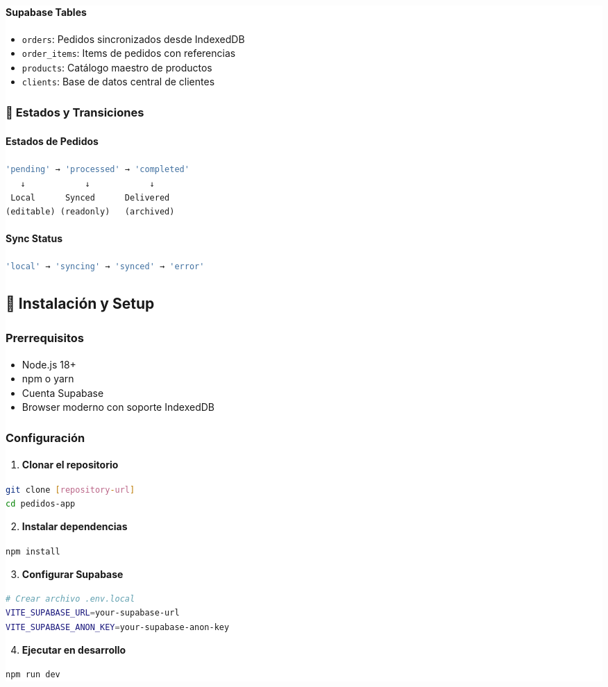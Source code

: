 #### Supabase Tables
- `orders`: Pedidos sincronizados desde IndexedDB
- `order_items`: Items de pedidos con referencias
- `products`: Catálogo maestro de productos
- `clients`: Base de datos central de clientes

### 🔐 **Estados y Transiciones**

#### Estados de Pedidos
```javascript
'pending' → 'processed' → 'completed'
   ↓            ↓            ↓
 Local      Synced      Delivered
(editable) (readonly)   (archived)
```

#### Sync Status
```javascript
'local' → 'syncing' → 'synced' → 'error'
```

## 🚀 Instalación y Setup

### Prerrequisitos
- Node.js 18+
- npm o yarn
- Cuenta Supabase
- Browser moderno con soporte IndexedDB

### Configuración

1. **Clonar el repositorio**
```bash
git clone [repository-url]
cd pedidos-app
```

2. **Instalar dependencias**
```bash
npm install
```

3. **Configurar Supabase**
```bash
# Crear archivo .env.local
VITE_SUPABASE_URL=your-supabase-url
VITE_SUPABASE_ANON_KEY=your-supabase-anon-key
```

4. **Ejecutar en desarrollo**
```bash
npm run dev
```
